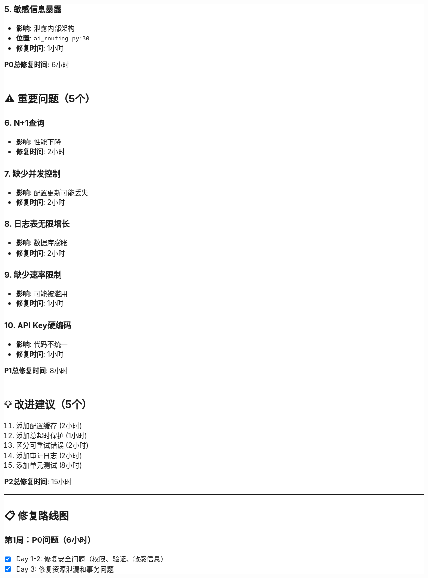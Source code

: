 ### 5. 敏感信息暴露
- **影响**: 泄露内部架构
- **位置**: `ai_routing.py:30`
- **修复时间**: 1小时

**P0总修复时间**: 6小时

---

## ⚠️ 重要问题（5个）

### 6. N+1查询
- **影响**: 性能下降
- **修复时间**: 2小时

### 7. 缺少并发控制
- **影响**: 配置更新可能丢失
- **修复时间**: 2小时

### 8. 日志表无限增长
- **影响**: 数据库膨胀
- **修复时间**: 2小时

### 9. 缺少速率限制
- **影响**: 可能被滥用
- **修复时间**: 1小时

### 10. API Key硬编码
- **影响**: 代码不统一
- **修复时间**: 1小时

**P1总修复时间**: 8小时

---

## 💡 改进建议（5个）

11. 添加配置缓存 (2小时)
12. 添加总超时保护 (1小时)
13. 区分可重试错误 (2小时)
14. 添加审计日志 (2小时)
15. 添加单元测试 (8小时)

**P2总修复时间**: 15小时

---

## 📋 修复路线图

### 第1周：P0问题（6小时）
- [x] Day 1-2: 修复安全问题（权限、验证、敏感信息）
- [x] Day 3: 修复资源泄漏和事务问题
